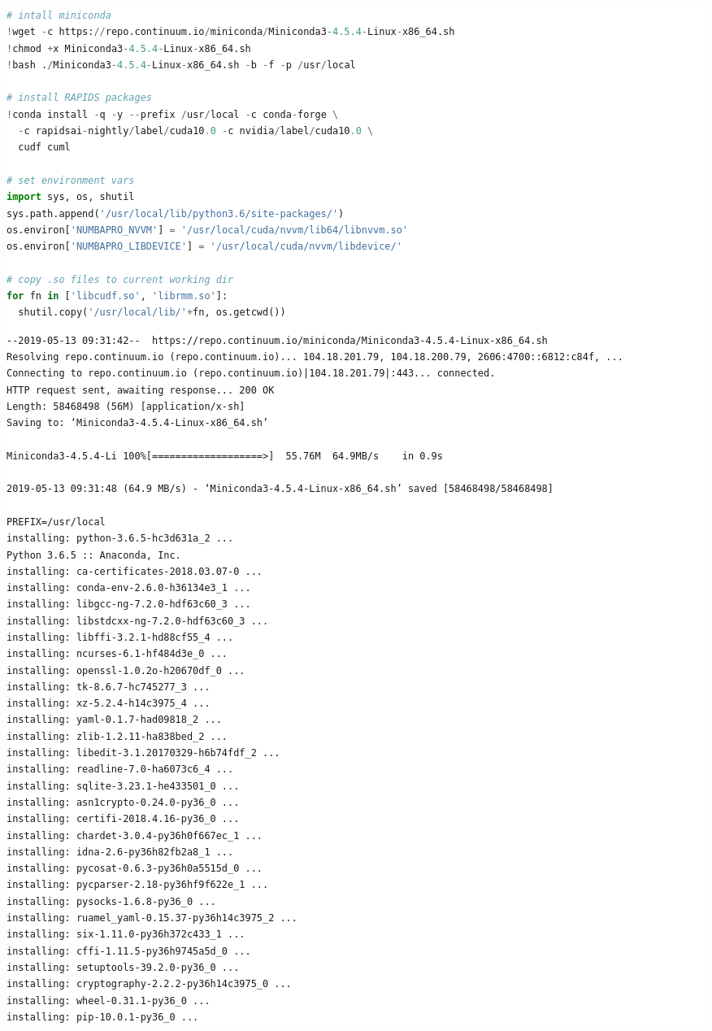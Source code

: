 
```python
# intall miniconda
!wget -c https://repo.continuum.io/miniconda/Miniconda3-4.5.4-Linux-x86_64.sh
!chmod +x Miniconda3-4.5.4-Linux-x86_64.sh
!bash ./Miniconda3-4.5.4-Linux-x86_64.sh -b -f -p /usr/local

# install RAPIDS packages
!conda install -q -y --prefix /usr/local -c conda-forge \
  -c rapidsai-nightly/label/cuda10.0 -c nvidia/label/cuda10.0 \
  cudf cuml

# set environment vars
import sys, os, shutil
sys.path.append('/usr/local/lib/python3.6/site-packages/')
os.environ['NUMBAPRO_NVVM'] = '/usr/local/cuda/nvvm/lib64/libnvvm.so'
os.environ['NUMBAPRO_LIBDEVICE'] = '/usr/local/cuda/nvvm/libdevice/'

# copy .so files to current working dir
for fn in ['libcudf.so', 'librmm.so']:
  shutil.copy('/usr/local/lib/'+fn, os.getcwd())
```

    --2019-05-13 09:31:42--  https://repo.continuum.io/miniconda/Miniconda3-4.5.4-Linux-x86_64.sh
    Resolving repo.continuum.io (repo.continuum.io)... 104.18.201.79, 104.18.200.79, 2606:4700::6812:c84f, ...
    Connecting to repo.continuum.io (repo.continuum.io)|104.18.201.79|:443... connected.
    HTTP request sent, awaiting response... 200 OK
    Length: 58468498 (56M) [application/x-sh]
    Saving to: ‘Miniconda3-4.5.4-Linux-x86_64.sh’
    
    Miniconda3-4.5.4-Li 100%[===================>]  55.76M  64.9MB/s    in 0.9s    
    
    2019-05-13 09:31:48 (64.9 MB/s) - ‘Miniconda3-4.5.4-Linux-x86_64.sh’ saved [58468498/58468498]
    
    PREFIX=/usr/local
    installing: python-3.6.5-hc3d631a_2 ...
    Python 3.6.5 :: Anaconda, Inc.
    installing: ca-certificates-2018.03.07-0 ...
    installing: conda-env-2.6.0-h36134e3_1 ...
    installing: libgcc-ng-7.2.0-hdf63c60_3 ...
    installing: libstdcxx-ng-7.2.0-hdf63c60_3 ...
    installing: libffi-3.2.1-hd88cf55_4 ...
    installing: ncurses-6.1-hf484d3e_0 ...
    installing: openssl-1.0.2o-h20670df_0 ...
    installing: tk-8.6.7-hc745277_3 ...
    installing: xz-5.2.4-h14c3975_4 ...
    installing: yaml-0.1.7-had09818_2 ...
    installing: zlib-1.2.11-ha838bed_2 ...
    installing: libedit-3.1.20170329-h6b74fdf_2 ...
    installing: readline-7.0-ha6073c6_4 ...
    installing: sqlite-3.23.1-he433501_0 ...
    installing: asn1crypto-0.24.0-py36_0 ...
    installing: certifi-2018.4.16-py36_0 ...
    installing: chardet-3.0.4-py36h0f667ec_1 ...
    installing: idna-2.6-py36h82fb2a8_1 ...
    installing: pycosat-0.6.3-py36h0a5515d_0 ...
    installing: pycparser-2.18-py36hf9f622e_1 ...
    installing: pysocks-1.6.8-py36_0 ...
    installing: ruamel_yaml-0.15.37-py36h14c3975_2 ...
    installing: six-1.11.0-py36h372c433_1 ...
    installing: cffi-1.11.5-py36h9745a5d_0 ...
    installing: setuptools-39.2.0-py36_0 ...
    installing: cryptography-2.2.2-py36h14c3975_0 ...
    installing: wheel-0.31.1-py36_0 ...
    installing: pip-10.0.1-py36_0 ...